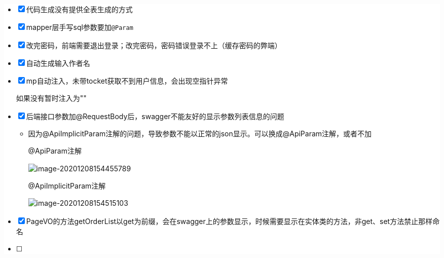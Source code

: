 - [x] 代码生成没有提供全表生成的方式

- [x] mapper层手写sql参数要加`@Param`

- [x] 改完密码，前端需要退出登录；改完密码，密码错误登录不上（缓存密码的弊端）

- [x] 自动生成输入作者名

- [x] mp自动注入，未带tocket获取不到用户信息，会出现空指针异常

  如果没有暂时注入为""

- [x] 后端接口参数加@RequestBody后，swagger不能友好的显示参数列表信息的问题

  - 因为@ApiImplicitParam注解的问题，导致参数不能以正常的json显示。可以换成@ApiParam注解，或者不加

    @ApiParam注解

    ![image-20201208154455789](https://gitee.com/koala010/typora/raw/master/img/image-20201208154455789.png)

    @ApiImplicitParam注解

    ![image-20201208154515103](https://gitee.com/koala010/typora/raw/master/img/image-20201208154515103.png)

    

    

- [x] PageVO的方法getOrderList以get为前缀，会在swagger上的参数显示，时候需要显示在实体类的方法，非get、set方法禁止那样命名

- [ ] 
